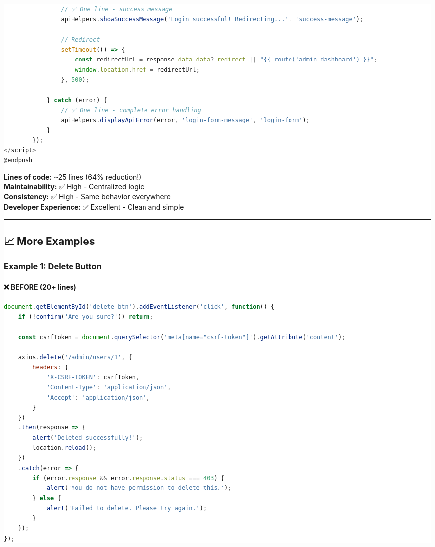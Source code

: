 ```javascript
                // ✅ One line - success message
                apiHelpers.showSuccessMessage('Login successful! Redirecting...', 'success-message');
                
                // Redirect
                setTimeout(() => {
                    const redirectUrl = response.data.data?.redirect || "{{ route('admin.dashboard') }}";
                    window.location.href = redirectUrl;
                }, 500);
                
            } catch (error) {
                // ✅ One line - complete error handling
                apiHelpers.displayApiError(error, 'login-form-message', 'login-form');
            }
        });
</script>
@endpush
```

**Lines of code:** ~25 lines (64% reduction!)  
**Maintainability:** ✅ High - Centralized logic  
**Consistency:** ✅ High - Same behavior everywhere  
**Developer Experience:** ✅ Excellent - Clean and simple  

---

## 📈 More Examples

### Example 1: Delete Button

#### ❌ BEFORE (20+ lines)
```javascript
document.getElementById('delete-btn').addEventListener('click', function() {
    if (!confirm('Are you sure?')) return;
    
    const csrfToken = document.querySelector('meta[name="csrf-token"]').getAttribute('content');
    
    axios.delete('/admin/users/1', {
        headers: {
            'X-CSRF-TOKEN': csrfToken,
            'Content-Type': 'application/json',
            'Accept': 'application/json',
        }
    })
    .then(response => {
        alert('Deleted successfully!');
        location.reload();
    })
    .catch(error => {
        if (error.response && error.response.status === 403) {
            alert('You do not have permission to delete this.');
        } else {
            alert('Failed to delete. Please try again.');
        }
    });
});
```
